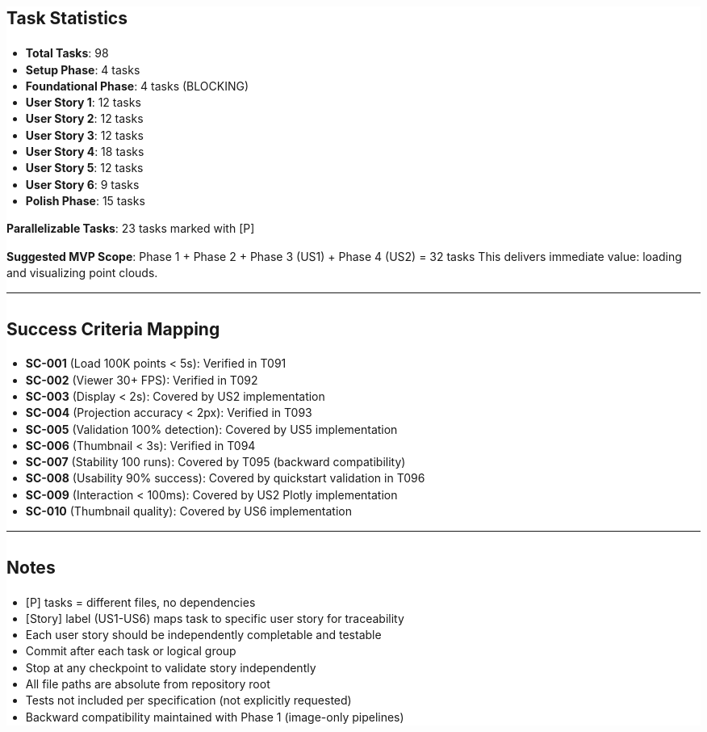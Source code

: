 ## Task Statistics

- **Total Tasks**: 98
- **Setup Phase**: 4 tasks
- **Foundational Phase**: 4 tasks (BLOCKING)
- **User Story 1**: 12 tasks
- **User Story 2**: 12 tasks
- **User Story 3**: 12 tasks
- **User Story 4**: 18 tasks
- **User Story 5**: 12 tasks
- **User Story 6**: 9 tasks
- **Polish Phase**: 15 tasks

**Parallelizable Tasks**: 23 tasks marked with [P]

**Suggested MVP Scope**: Phase 1 + Phase 2 + Phase 3 (US1) + Phase 4 (US2) = 32 tasks
This delivers immediate value: loading and visualizing point clouds.

---

## Success Criteria Mapping

- **SC-001** (Load 100K points < 5s): Verified in T091
- **SC-002** (Viewer 30+ FPS): Verified in T092
- **SC-003** (Display < 2s): Covered by US2 implementation
- **SC-004** (Projection accuracy < 2px): Verified in T093
- **SC-005** (Validation 100% detection): Covered by US5 implementation
- **SC-006** (Thumbnail < 3s): Verified in T094
- **SC-007** (Stability 100 runs): Covered by T095 (backward compatibility)
- **SC-008** (Usability 90% success): Covered by quickstart validation in T096
- **SC-009** (Interaction < 100ms): Covered by US2 Plotly implementation
- **SC-010** (Thumbnail quality): Covered by US6 implementation

---

## Notes

- [P] tasks = different files, no dependencies
- [Story] label (US1-US6) maps task to specific user story for traceability
- Each user story should be independently completable and testable
- Commit after each task or logical group
- Stop at any checkpoint to validate story independently
- All file paths are absolute from repository root
- Tests not included per specification (not explicitly requested)
- Backward compatibility maintained with Phase 1 (image-only pipelines)
